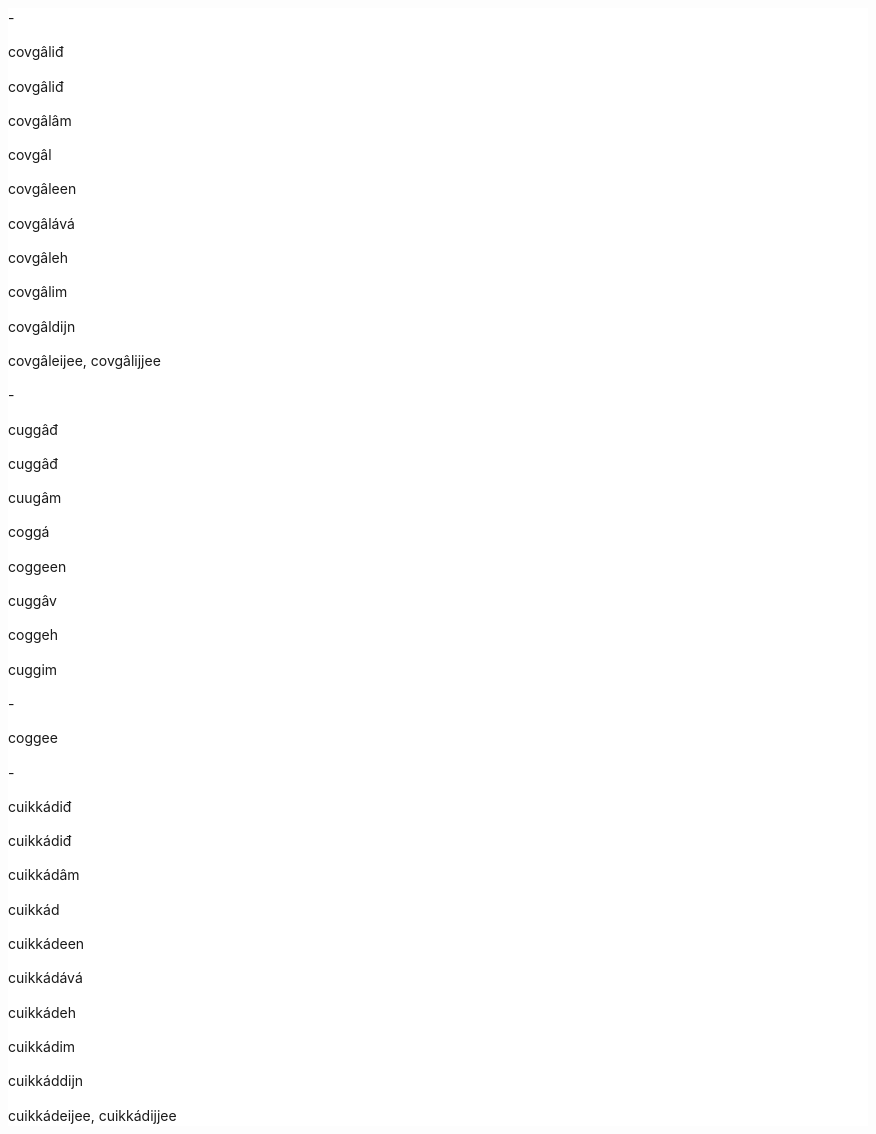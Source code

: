 \-

covgâliđ

covgâliđ

covgâlâm

covgâl

covgâleen

covgâlává

covgâleh

covgâlim

covgâldijn

covgâleijee, covgâlijjee

\-

cuggâđ

cuggâđ

cuugâm

coggá

coggeen

cuggâv

coggeh

cuggim

\-

coggee

\-

cuikkádiđ

cuikkádiđ

cuikkádâm

cuikkád

cuikkádeen

cuikkádává

cuikkádeh

cuikkádim

cuikkáddijn

cuikkádeijee, cuikkádijjee
